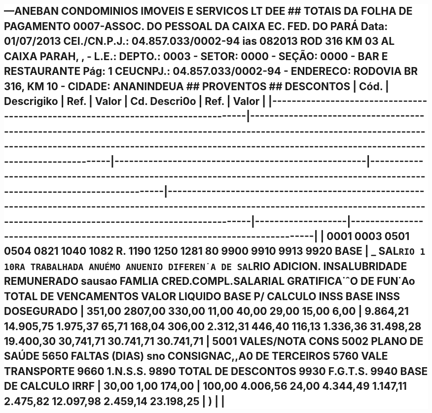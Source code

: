 ## —ANEBAN CONDOMINIOS IMOVEIS E SERVICOS LT DEE ## TOTAIS DA FOLHA DE PAGAMENTO 0007-ASSOC. DO PESSOAL DA CAIXA EC. FED. DO PARÁ Data: 01/07/2013 CEI./CN.P.J.: 04.857.033/0002-94 ias 082013 ROD 316 KM 03 AL CAIXA PARAH, , - L.E.: DEPTO.: 0003 - SETOR: 0000 - SEÇÃO: 0000 - BAR E RESTAURANTE Pág: 1 CEUCNPJ.: 04.857.033/0002-94 - ENDERECO: RODOVIA BR 316, KM 10 - CIDADE: ANANINDEUA ## PROVENTOS ## DESCONTOS | Cód. | Descrigiko | Ref. | Valor | Cd. Descri0o | Ref. | Valor | |----------------------------------------------------------------------------------|----------------------------------------------------------------------------------------------------------------------------------------------------------------------------------------------------------------------------------------|----------------------------------------------------|-----------------------------------------------------------------------------------------------------------------------------------|-----------------------------------------------------------------------------------------------------------------------------------------------------------------------------------------------|-------------------|-------------------------------------------------------------------------------| | 0001 0003 0501 0504 0821 1040 1082 R. 1190 1250 1281 80 9900 9910 9913 9920 BASE | _ SAL`RIO 110RA TRABALHADA ANUÉMO ANUENIO DIFEREN˙A DE SAL`RIO ADICION. INSALUBRIDADE REMUNERADO sausao FAMLIA CRED.COMPL.SALARIAL GRATIFICA˙ˆO DE FUN˙Ao TOTAL DE VENCAMENTOS VALOR LIQUIDO BASE P/ CALCULO INSS BASE INSS DOSEGURADO | 351,00 2807,00 330,00 11,00 40,00 29,00 15,00 6,00 | 9.864,21 14.905,75 1.975,37 65,71 168,04 306,00 2.312,31 446,40 116,13 1.336,36 31.498,28 19.400,30 30,741,71 30.741,71 30.741,71 | 5001 VALES/NOTA CONS 5002 PLANO DE SAÚDE 5650 FALTAS (DIAS) sno CONSIGNAC,,A0 DE TERCEIROS 5760 VALE TRANSPORTE 9660 1.N.S.S. 9890 TOTAL DE DESCONTOS 9930 F.G.T.S. 9940 BASE DE CALCULO IRRF | 30,00 1,00 174,00 | 100,00 4.006,56 24,00 4.344,49 1.147,11 2.475,82 12.097,98 2.459,14 23.198,25 | ) | |
